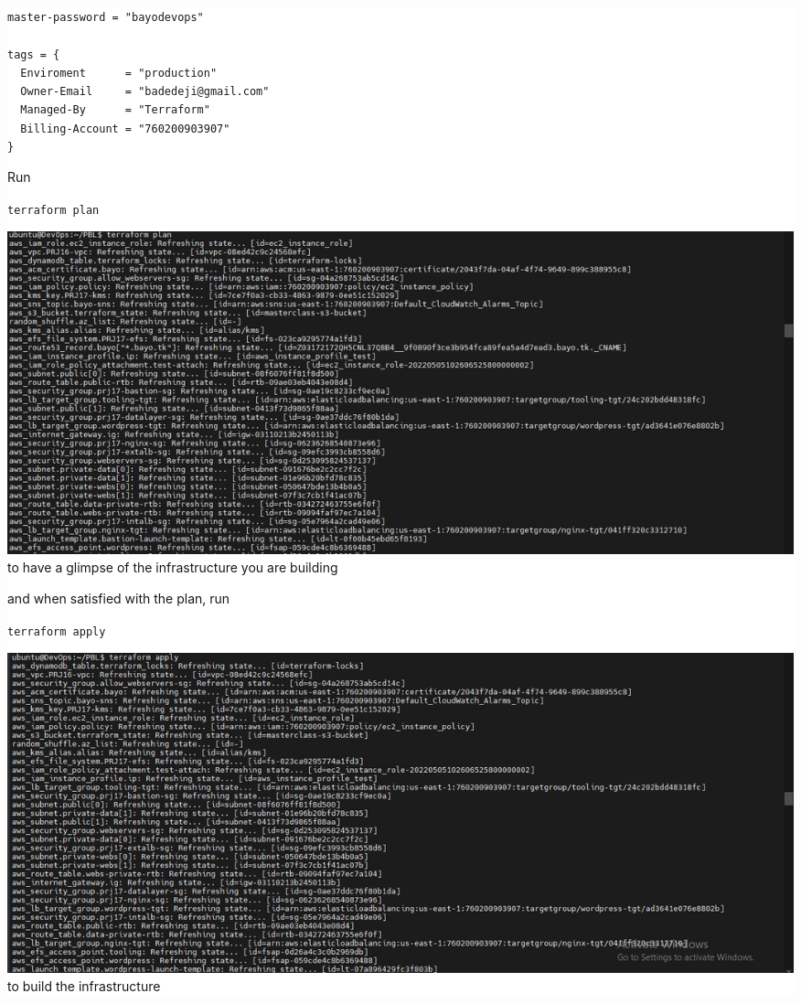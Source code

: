 ~~~
master-password = "bayodevops"

tags = {
  Enviroment      = "production" 
  Owner-Email     = "badedeji@gmail.com"
  Managed-By      = "Terraform"
  Billing-Account = "760200903907"
}
~~~

Run
~~~
terraform plan
~~~
![](terraform_plan.jpg)
to have a glimpse of the infrastructure you are building 

and when satisfied with the plan, run
~~~
terraform apply
~~~
![](terraform_apply.jpg)
to build the infrastructure
